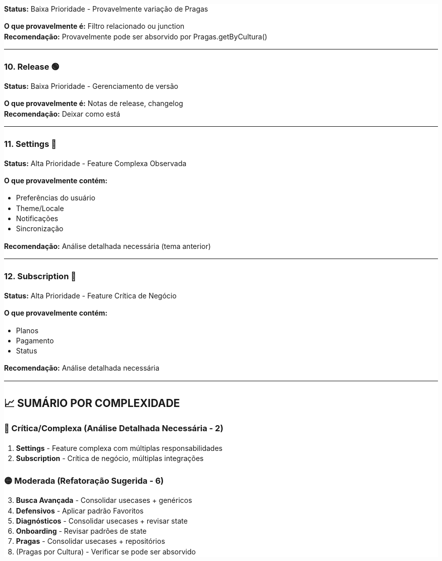 **Status:** Baixa Prioridade - Provavelmente variação de Pragas

**O que provavelmente é:** Filtro relacionado ou junction  
**Recomendação:** Provavelmente pode ser absorvido por Pragas.getByCultura()

---

### 10. **Release** 🟢

**Status:** Baixa Prioridade - Gerenciamento de versão

**O que provavelmente é:** Notas de release, changelog  
**Recomendação:** Deixar como está

---

### 11. **Settings** 🔴

**Status:** Alta Prioridade - Feature Complexa Observada

**O que provavelmente contém:**
- Preferências do usuário
- Theme/Locale
- Notificações
- Sincronização

**Recomendação:** Análise detalhada necessária (tema anterior)

---

### 12. **Subscription** 🔴

**Status:** Alta Prioridade - Feature Crítica de Negócio

**O que provavelmente contém:**
- Planos
- Pagamento
- Status

**Recomendação:** Análise detalhada necessária

---

## 📈 SUMÁRIO POR COMPLEXIDADE

### 🔴 Crítica/Complexa (Análise Detalhada Necessária - 2)
1. **Settings** - Feature complexa com múltiplas responsabilidades
2. **Subscription** - Crítica de negócio, múltiplas integrações

### 🟡 Moderada (Refatoração Sugerida - 6)
3. **Busca Avançada** - Consolidar usecases + genéricos
4. **Defensivos** - Aplicar padrão Favoritos
5. **Diagnósticos** - Consolidar usecases + revisar state
6. **Onboarding** - Revisar padrões de state
7. **Pragas** - Consolidar usecases + repositórios
8. (Pragas por Cultura) - Verificar se pode ser absorvido
